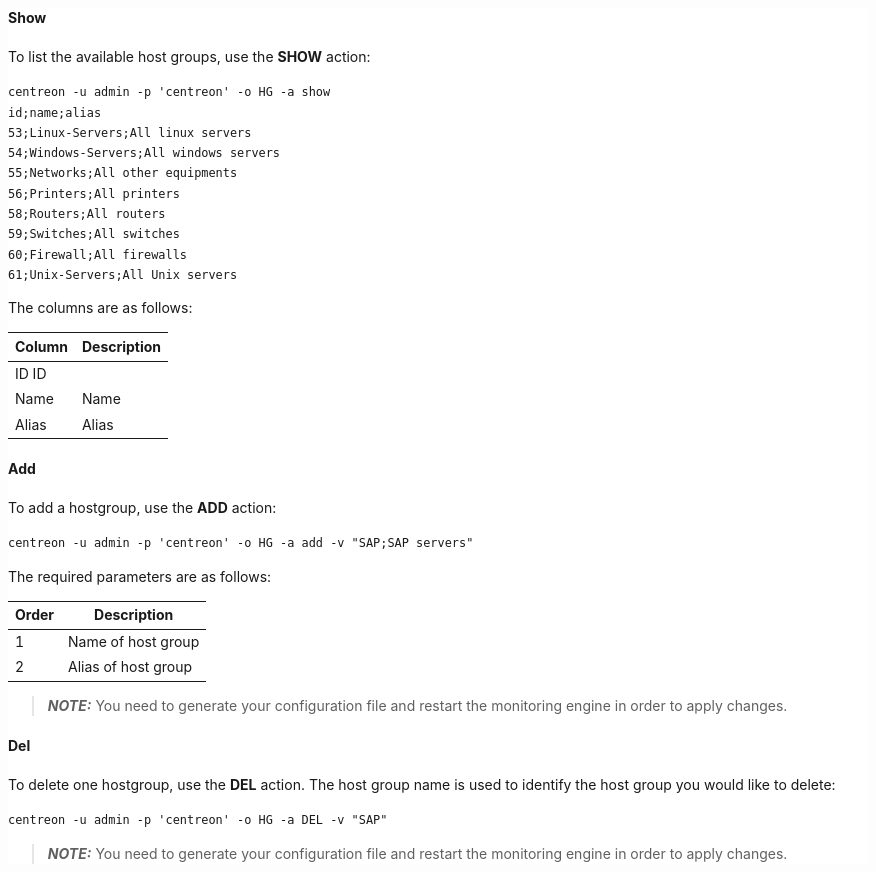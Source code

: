 #### Show

To list the available host groups, use the **SHOW** action:

``` shell
centreon -u admin -p 'centreon' -o HG -a show
id;name;alias
53;Linux-Servers;All linux servers
54;Windows-Servers;All windows servers
55;Networks;All other equipments
56;Printers;All printers
58;Routers;All routers
59;Switches;All switches
60;Firewall;All firewalls
61;Unix-Servers;All Unix servers
```

The columns are as follows:

| Column | Description |
| ------ | ----------- |
| ID ID  |             |
| Name   | Name        |
| Alias  | Alias       |

#### Add

To add a hostgroup, use the **ADD** action:

``` shell
centreon -u admin -p 'centreon' -o HG -a add -v "SAP;SAP servers"
```

The required parameters are as follows:

| Order | Description         |
| ----- | ------------------- |
| 1     | Name of host group  |
| 2     | Alias of host group |

> ***NOTE:*** You need to generate your configuration file and restart the monitoring engine in order to apply changes.

#### Del

To delete one hostgroup, use the **DEL** action. The host group name is used to identify the host group you
would like to delete:

``` shell
centreon -u admin -p 'centreon' -o HG -a DEL -v "SAP"
```

> ***NOTE:*** You need to generate your configuration file and restart the monitoring engine in order to apply changes.
